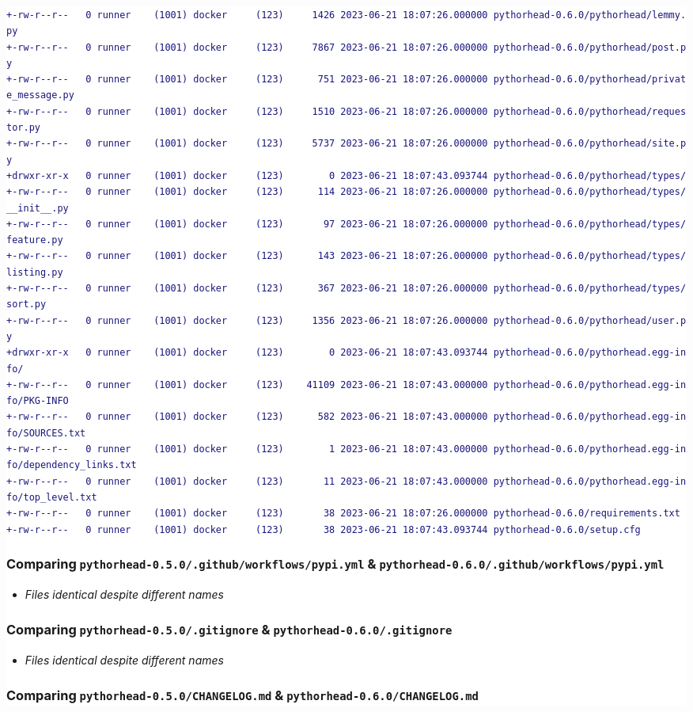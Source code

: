 ```diff
+-rw-r--r--   0 runner    (1001) docker     (123)     1426 2023-06-21 18:07:26.000000 pythorhead-0.6.0/pythorhead/lemmy.py
+-rw-r--r--   0 runner    (1001) docker     (123)     7867 2023-06-21 18:07:26.000000 pythorhead-0.6.0/pythorhead/post.py
+-rw-r--r--   0 runner    (1001) docker     (123)      751 2023-06-21 18:07:26.000000 pythorhead-0.6.0/pythorhead/private_message.py
+-rw-r--r--   0 runner    (1001) docker     (123)     1510 2023-06-21 18:07:26.000000 pythorhead-0.6.0/pythorhead/requestor.py
+-rw-r--r--   0 runner    (1001) docker     (123)     5737 2023-06-21 18:07:26.000000 pythorhead-0.6.0/pythorhead/site.py
+drwxr-xr-x   0 runner    (1001) docker     (123)        0 2023-06-21 18:07:43.093744 pythorhead-0.6.0/pythorhead/types/
+-rw-r--r--   0 runner    (1001) docker     (123)      114 2023-06-21 18:07:26.000000 pythorhead-0.6.0/pythorhead/types/__init__.py
+-rw-r--r--   0 runner    (1001) docker     (123)       97 2023-06-21 18:07:26.000000 pythorhead-0.6.0/pythorhead/types/feature.py
+-rw-r--r--   0 runner    (1001) docker     (123)      143 2023-06-21 18:07:26.000000 pythorhead-0.6.0/pythorhead/types/listing.py
+-rw-r--r--   0 runner    (1001) docker     (123)      367 2023-06-21 18:07:26.000000 pythorhead-0.6.0/pythorhead/types/sort.py
+-rw-r--r--   0 runner    (1001) docker     (123)     1356 2023-06-21 18:07:26.000000 pythorhead-0.6.0/pythorhead/user.py
+drwxr-xr-x   0 runner    (1001) docker     (123)        0 2023-06-21 18:07:43.093744 pythorhead-0.6.0/pythorhead.egg-info/
+-rw-r--r--   0 runner    (1001) docker     (123)    41109 2023-06-21 18:07:43.000000 pythorhead-0.6.0/pythorhead.egg-info/PKG-INFO
+-rw-r--r--   0 runner    (1001) docker     (123)      582 2023-06-21 18:07:43.000000 pythorhead-0.6.0/pythorhead.egg-info/SOURCES.txt
+-rw-r--r--   0 runner    (1001) docker     (123)        1 2023-06-21 18:07:43.000000 pythorhead-0.6.0/pythorhead.egg-info/dependency_links.txt
+-rw-r--r--   0 runner    (1001) docker     (123)       11 2023-06-21 18:07:43.000000 pythorhead-0.6.0/pythorhead.egg-info/top_level.txt
+-rw-r--r--   0 runner    (1001) docker     (123)       38 2023-06-21 18:07:26.000000 pythorhead-0.6.0/requirements.txt
+-rw-r--r--   0 runner    (1001) docker     (123)       38 2023-06-21 18:07:43.093744 pythorhead-0.6.0/setup.cfg
```

### Comparing `pythorhead-0.5.0/.github/workflows/pypi.yml` & `pythorhead-0.6.0/.github/workflows/pypi.yml`

 * *Files identical despite different names*

### Comparing `pythorhead-0.5.0/.gitignore` & `pythorhead-0.6.0/.gitignore`

 * *Files identical despite different names*

### Comparing `pythorhead-0.5.0/CHANGELOG.md` & `pythorhead-0.6.0/CHANGELOG.md`
